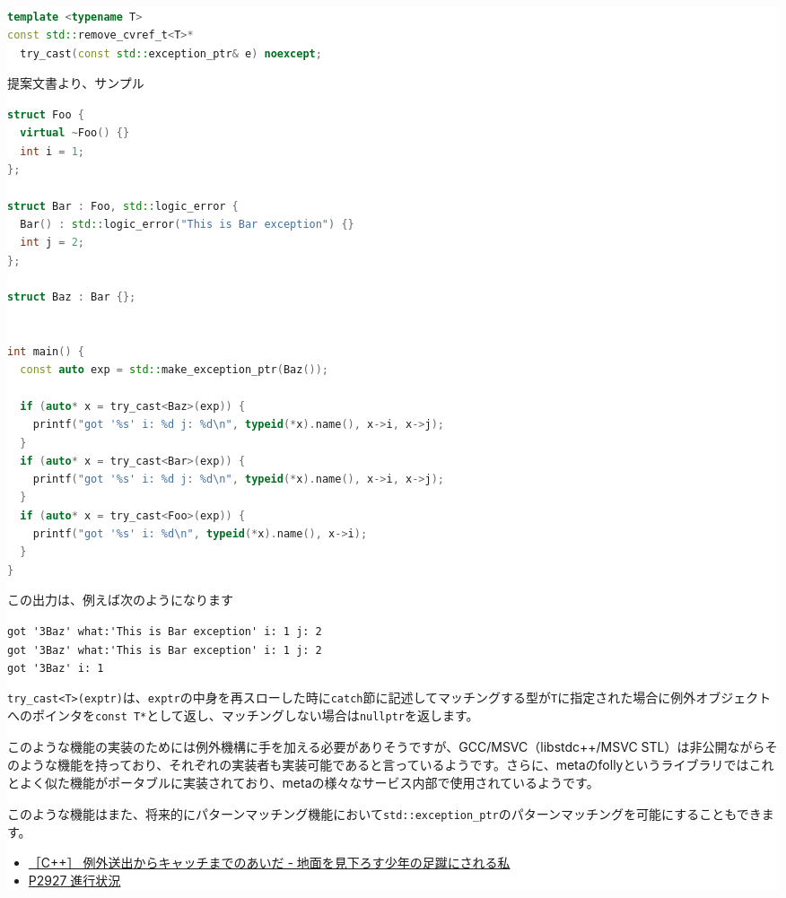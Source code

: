 ```cpp
template <typename T>
const std::remove_cvref_t<T>* 
  try_cast(const std::exception_ptr& e) noexcept;
```

提案文書より、サンプル

```cpp
struct Foo {
  virtual ~Foo() {}
  int i = 1;
};

struct Bar : Foo, std::logic_error {
  Bar() : std::logic_error("This is Bar exception") {}
  int j = 2;
};

struct Baz : Bar {};


int main() {
  const auto exp = std::make_exception_ptr(Baz());

  if (auto* x = try_cast<Baz>(exp)) {
    printf("got '%s' i: %d j: %d\n", typeid(*x).name(), x->i, x->j); 
  }
  if (auto* x = try_cast<Bar>(exp)) {
    printf("got '%s' i: %d j: %d\n", typeid(*x).name(), x->i, x->j);
  }
  if (auto* x = try_cast<Foo>(exp)) {
    printf("got '%s' i: %d\n", typeid(*x).name(), x->i);
  }
}
```

この出力は、例えば次のようになります

```
got '3Baz' what:'This is Bar exception' i: 1 j: 2
got '3Baz' what:'This is Bar exception' i: 1 j: 2
got '3Baz' i: 1
```

`try_cast<T>(exptr)`は、`exptr`の中身を再スローした時に`catch`節に記述してマッチングする型が`T`に指定された場合に例外オブジェクトへのポインタを`const T*`として返し、マッチングしない場合は`nullptr`を返します。

このような機能の実装のためには例外機構に手を加える必要がありそうですが、GCC/MSVC（libstdc++/MSVC STL）は非公開ながらそのような機能を持っており、それぞれの実装者も実装可能であると言っているようです。さらに、metaのfollyというライブラリではこれとよく似た機能がポータブルに実装されており、metaの様々なサービス内部で使用されているようです。

このような機能はまた、将来的にパターンマッチング機能において`std::exception_ptr`のパターンマッチングを可能にすることもできます。

- [［C++］ 例外送出からキャッチまでのあいだ - 地面を見下ろす少年の足蹴にされる私](https://onihusube.hatenablog.com/entry/2023/05/21/204050)
- [P2927 進行状況](https://github.com/cplusplus/papers/issues/1649)

